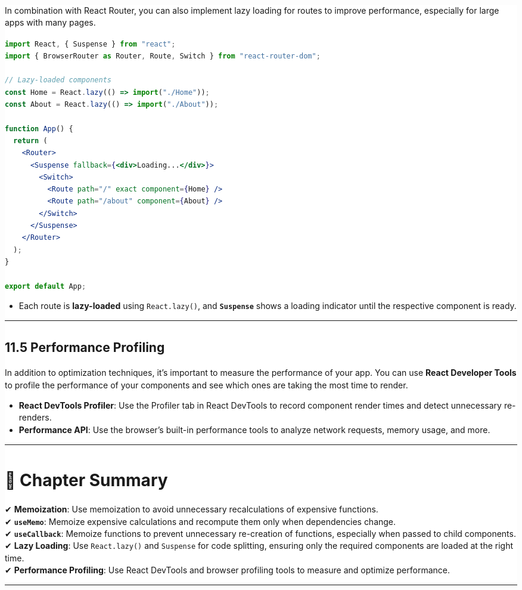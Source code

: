 In combination with React Router, you can also implement lazy loading for routes to improve performance, especially for large apps with many pages.

```jsx
import React, { Suspense } from "react";
import { BrowserRouter as Router, Route, Switch } from "react-router-dom";

// Lazy-loaded components
const Home = React.lazy(() => import("./Home"));
const About = React.lazy(() => import("./About"));

function App() {
  return (
    <Router>
      <Suspense fallback={<div>Loading...</div>}>
        <Switch>
          <Route path="/" exact component={Home} />
          <Route path="/about" component={About} />
        </Switch>
      </Suspense>
    </Router>
  );
}

export default App;
```

- Each route is **lazy-loaded** using `React.lazy()`, and **`Suspense`** shows a loading indicator until the respective component is ready.

---

## **11.5 Performance Profiling**

In addition to optimization techniques, it’s important to measure the performance of your app. You can use **React Developer Tools** to profile the performance of your components and see which ones are taking the most time to render.

- **React DevTools Profiler**: Use the Profiler tab in React DevTools to record component render times and detect unnecessary re-renders.
- **Performance API**: Use the browser’s built-in performance tools to analyze network requests, memory usage, and more.

---

# **🚀 Chapter Summary**
✔ **Memoization**: Use memoization to avoid unnecessary recalculations of expensive functions.  
✔ **`useMemo`**: Memoize expensive calculations and recompute them only when dependencies change.  
✔ **`useCallback`**: Memoize functions to prevent unnecessary re-creation of functions, especially when passed to child components.  
✔ **Lazy Loading**: Use `React.lazy()` and `Suspense` for code splitting, ensuring only the required components are loaded at the right time.  
✔ **Performance Profiling**: Use React DevTools and browser profiling tools to measure and optimize performance.

---